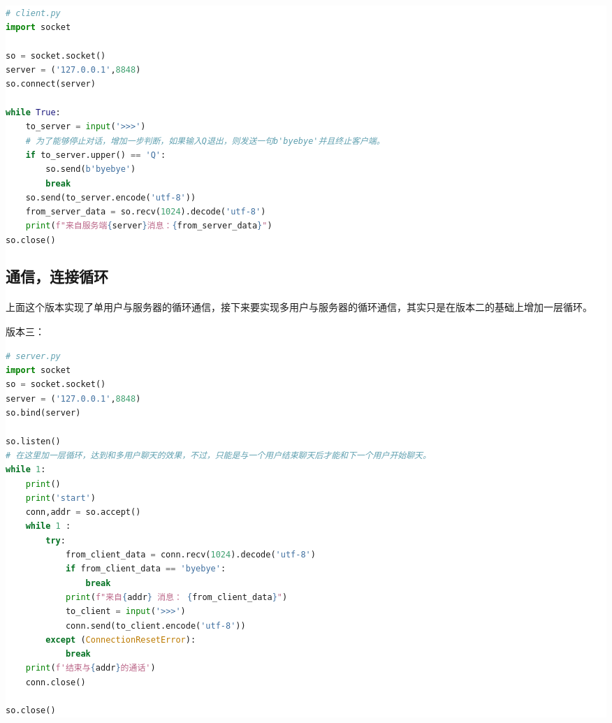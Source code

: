 ```python
# client.py
import socket

so = socket.socket()
server = ('127.0.0.1',8848)
so.connect(server)

while True:
    to_server = input('>>>')
    # 为了能够停止对话，增加一步判断，如果输入Q退出，则发送一句b'byebye'并且终止客户端。
    if to_server.upper() == 'Q':
        so.send(b'byebye')
        break
    so.send(to_server.encode('utf-8'))
    from_server_data = so.recv(1024).decode('utf-8')
    print(f"来自服务端{server}消息：{from_server_data}")
so.close()
```



## 通信，连接循环

上面这个版本实现了单用户与服务器的循环通信，接下来要实现多用户与服务器的循环通信，其实只是在版本二的基础上增加一层循环。

版本三：

```python
# server.py
import socket
so = socket.socket()
server = ('127.0.0.1',8848)
so.bind(server)

so.listen()
# 在这里加一层循环，达到和多用户聊天的效果，不过，只能是与一个用户结束聊天后才能和下一个用户开始聊天。
while 1:
    print()
    print('start')
    conn,addr = so.accept()
    while 1 :
        try:
            from_client_data = conn.recv(1024).decode('utf-8')
            if from_client_data == 'byebye':
                break
            print(f"来自{addr} 消息： {from_client_data}")
            to_client = input('>>>')
            conn.send(to_client.encode('utf-8'))
        except (ConnectionResetError):
            break
    print(f'结束与{addr}的通话')
    conn.close()

so.close()
```
